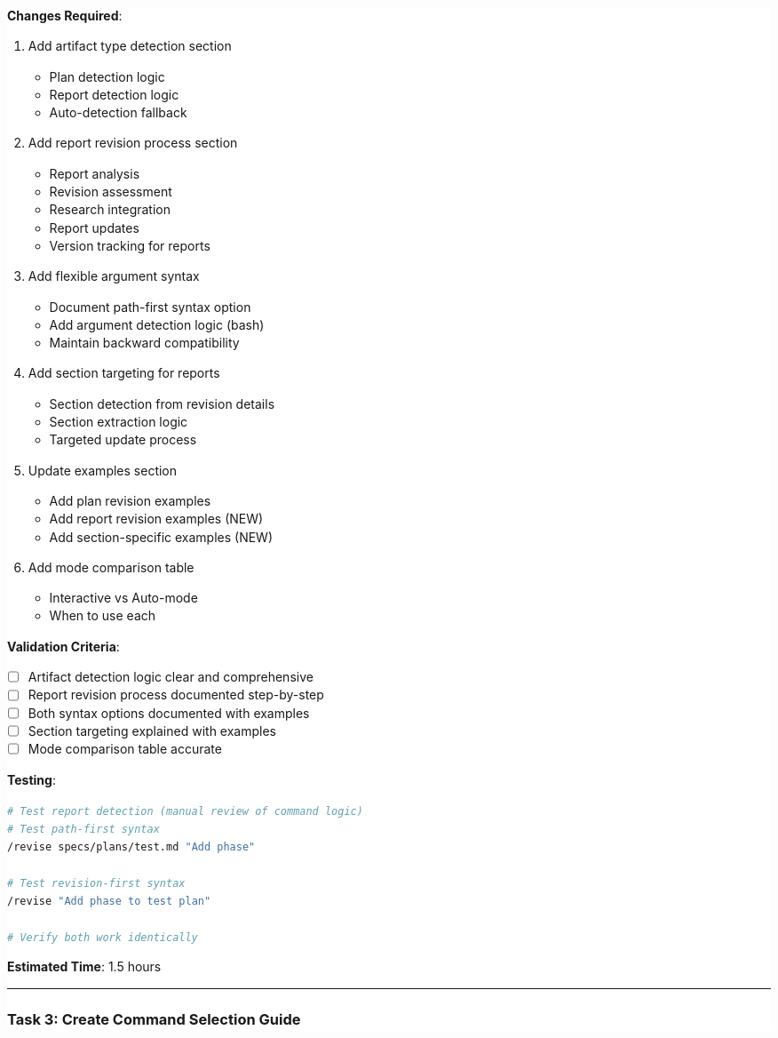 **Changes Required**:
1. Add artifact type detection section
   - Plan detection logic
   - Report detection logic
   - Auto-detection fallback

2. Add report revision process section
   - Report analysis
   - Revision assessment
   - Research integration
   - Report updates
   - Version tracking for reports

3. Add flexible argument syntax
   - Document path-first syntax option
   - Add argument detection logic (bash)
   - Maintain backward compatibility

4. Add section targeting for reports
   - Section detection from revision details
   - Section extraction logic
   - Targeted update process

5. Update examples section
   - Add plan revision examples
   - Add report revision examples (NEW)
   - Add section-specific examples (NEW)

6. Add mode comparison table
   - Interactive vs Auto-mode
   - When to use each

**Validation Criteria**:
- [ ] Artifact detection logic clear and comprehensive
- [ ] Report revision process documented step-by-step
- [ ] Both syntax options documented with examples
- [ ] Section targeting explained with examples
- [ ] Mode comparison table accurate

**Testing**:
```bash
# Test report detection (manual review of command logic)
# Test path-first syntax
/revise specs/plans/test.md "Add phase"

# Test revision-first syntax
/revise "Add phase to test plan"

# Verify both work identically
```

**Estimated Time**: 1.5 hours

---

### Task 3: Create Command Selection Guide
